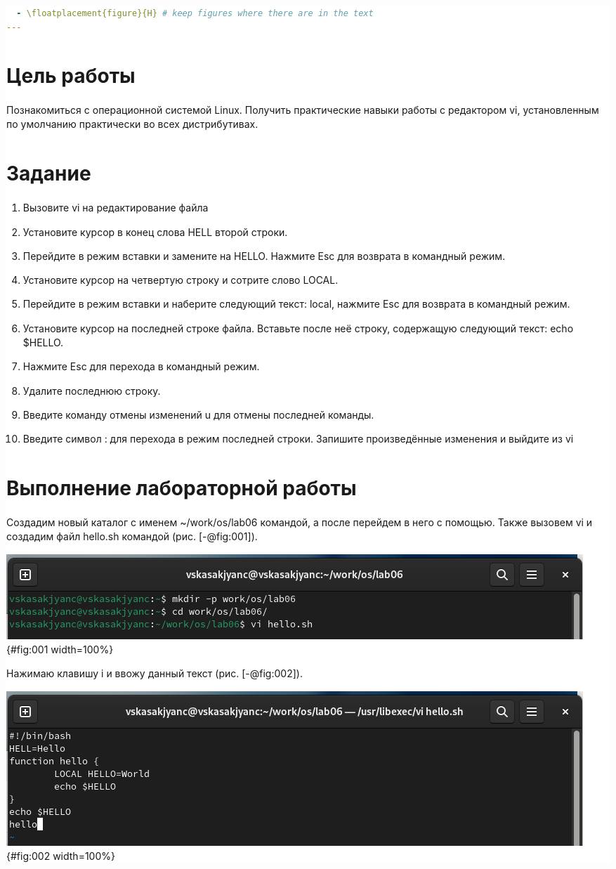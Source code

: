 ```yaml
  - \floatplacement{figure}{H} # keep figures where there are in the text
---
```


# Цель работы

Познакомиться с операционной системой Linux. Получить практические навыки работы с редактором vi, установленным по умолчанию практически во всех дистрибутивах.

# Задание

1. Вызовите vi на редактирование файла

2. Установите курсор в конец слова HELL второй строки.

3. Перейдите в режим вставки и замените на HELLO. Нажмите Esc для возврата в командный режим.

4. Установите курсор на четвертую строку и сотрите слово LOCAL.

5. Перейдите в режим вставки и наберите следующий текст: local, нажмите Esc для возврата в командный режим.

6. Установите курсор на последней строке файла. Вставьте после неё строку, содержащую следующий текст: echo $HELLO.

7. Нажмите Esc для перехода в командный режим.

8. Удалите последнюю строку.

9. Введите команду отмены изменений u для отмены последней команды.

10. Введите символ : для перехода в режим последней строки. Запишите произведённые изменения и выйдите из vi

# Выполнение лабораторной работы

Создадим новый каталог с именем ~/work/os/lab06 командой, а после перейдем в него с помощью. Также вызовем vi и создадим файл hello.sh командой (рис. [-@fig:001]).

![Создание каталога и файла](image/1.png ){#fig:001 width=100%}

Нажимаю клавишу i и ввожу данный текст (рис. [-@fig:002]).

![Ввод текста](image/2.png ){#fig:002 width=100%}
